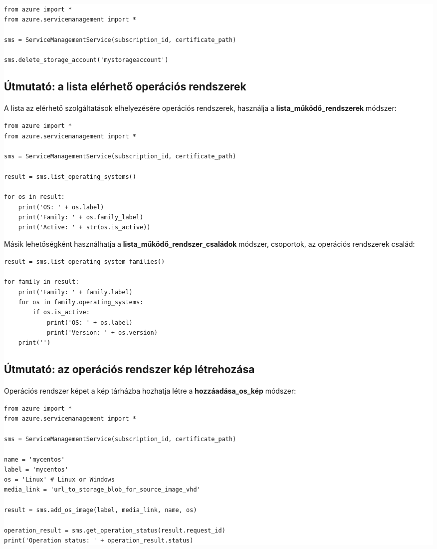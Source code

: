     from azure import *
    from azure.servicemanagement import *

    sms = ServiceManagementService(subscription_id, certificate_path)

    sms.delete_storage_account('mystorageaccount')

## <a name="ListOperatingSystems"> </a>Útmutató: a lista elérhető operációs rendszerek

A lista az elérhető szolgáltatások elhelyezésére operációs rendszerek, használja a **lista\_működő\_rendszerek** módszer:

    from azure import *
    from azure.servicemanagement import *

    sms = ServiceManagementService(subscription_id, certificate_path)

    result = sms.list_operating_systems()

    for os in result:
        print('OS: ' + os.label)
        print('Family: ' + os.family_label)
        print('Active: ' + str(os.is_active))

Másik lehetőségként használhatja a **lista\_működő\_rendszer\_családok** módszer, csoportok, az operációs rendszerek család:

    result = sms.list_operating_system_families()

    for family in result:
        print('Family: ' + family.label)
        for os in family.operating_systems:
            if os.is_active:
                print('OS: ' + os.label)
                print('Version: ' + os.version)
        print('')

## <a name="CreateVMImage"> </a>Útmutató: az operációs rendszer kép létrehozása

Operációs rendszer képet a kép tárházba hozhatja létre a **hozzáadása\_os\_kép** módszer:

    from azure import *
    from azure.servicemanagement import *

    sms = ServiceManagementService(subscription_id, certificate_path)

    name = 'mycentos'
    label = 'mycentos'
    os = 'Linux' # Linux or Windows
    media_link = 'url_to_storage_blob_for_source_image_vhd'

    result = sms.add_os_image(label, media_link, name, os)

    operation_result = sms.get_operation_status(result.request_id)
    print('Operation status: ' + operation_result.status)
